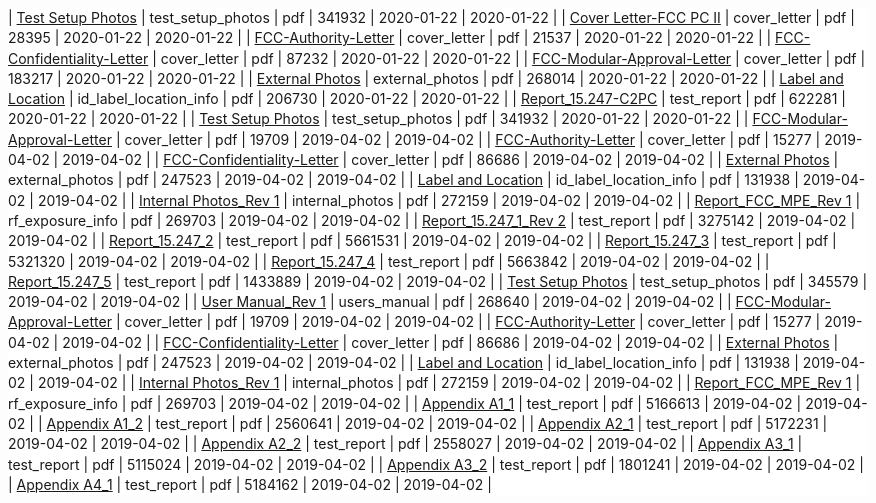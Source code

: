 | [Test Setup Photos](2AJVQ-7618BUC/405b4585fa64cd1506d3dee9374bd4af/4604894.pdf) | test_setup_photos | pdf | 341932 | 2020-01-22 | 2020-01-22 |
| [Cover Letter-FCC PC II](2AJVQ-7618BUC/7e493a38a98b03589916afd3ae2f5eb4/4604886.pdf) | cover_letter | pdf | 28395 | 2020-01-22 | 2020-01-22 |
| [FCC-Authority-Letter](2AJVQ-7618BUC/7e493a38a98b03589916afd3ae2f5eb4/4604887.pdf) | cover_letter | pdf | 21537 | 2020-01-22 | 2020-01-22 |
| [FCC-Confidentiality-Letter](2AJVQ-7618BUC/7e493a38a98b03589916afd3ae2f5eb4/4604888.pdf) | cover_letter | pdf | 87232 | 2020-01-22 | 2020-01-22 |
| [FCC-Modular-Approval-Letter](2AJVQ-7618BUC/7e493a38a98b03589916afd3ae2f5eb4/4604889.pdf) | cover_letter | pdf | 183217 | 2020-01-22 | 2020-01-22 |
| [External Photos](2AJVQ-7618BUC/7e493a38a98b03589916afd3ae2f5eb4/4604890.pdf) | external_photos | pdf | 268014 | 2020-01-22 | 2020-01-22 |
| [Label and Location](2AJVQ-7618BUC/7e493a38a98b03589916afd3ae2f5eb4/4604891.pdf) | id_label_location_info | pdf | 206730 | 2020-01-22 | 2020-01-22 |
| [Report_15.247-C2PC](2AJVQ-7618BUC/7e493a38a98b03589916afd3ae2f5eb4/4604935.pdf) | test_report | pdf | 622281 | 2020-01-22 | 2020-01-22 |
| [Test Setup Photos](2AJVQ-7618BUC/7e493a38a98b03589916afd3ae2f5eb4/4604894.pdf) | test_setup_photos | pdf | 341932 | 2020-01-22 | 2020-01-22 |
| [FCC-Modular-Approval-Letter](2AJVQ-7618BUC/44c1b9459f60208addf7e96de5dac899/4223299.pdf) | cover_letter | pdf | 19709 | 2019-04-02 | 2019-04-02 |
| [FCC-Authority-Letter](2AJVQ-7618BUC/44c1b9459f60208addf7e96de5dac899/4223300.pdf) | cover_letter | pdf | 15277 | 2019-04-02 | 2019-04-02 |
| [FCC-Confidentiality-Letter](2AJVQ-7618BUC/44c1b9459f60208addf7e96de5dac899/4223301.pdf) | cover_letter | pdf | 86686 | 2019-04-02 | 2019-04-02 |
| [External Photos](2AJVQ-7618BUC/44c1b9459f60208addf7e96de5dac899/4223298.pdf) | external_photos | pdf | 247523 | 2019-04-02 | 2019-04-02 |
| [Label and Location](2AJVQ-7618BUC/44c1b9459f60208addf7e96de5dac899/4223303.pdf) | id_label_location_info | pdf | 131938 | 2019-04-02 | 2019-04-02 |
| [Internal Photos_Rev 1](2AJVQ-7618BUC/44c1b9459f60208addf7e96de5dac899/4223302.pdf) | internal_photos | pdf | 272159 | 2019-04-02 | 2019-04-02 |
| [Report_FCC_MPE_Rev 1](2AJVQ-7618BUC/44c1b9459f60208addf7e96de5dac899/4223305.pdf) | rf_exposure_info | pdf | 269703 | 2019-04-02 | 2019-04-02 |
| [Report_15.247_1_Rev 2](2AJVQ-7618BUC/44c1b9459f60208addf7e96de5dac899/4223309.pdf) | test_report | pdf | 3275142 | 2019-04-02 | 2019-04-02 |
| [Report_15.247_2](2AJVQ-7618BUC/44c1b9459f60208addf7e96de5dac899/4223310.pdf) | test_report | pdf | 5661531 | 2019-04-02 | 2019-04-02 |
| [Report_15.247_3](2AJVQ-7618BUC/44c1b9459f60208addf7e96de5dac899/4223311.pdf) | test_report | pdf | 5321320 | 2019-04-02 | 2019-04-02 |
| [Report_15.247_4](2AJVQ-7618BUC/44c1b9459f60208addf7e96de5dac899/4223312.pdf) | test_report | pdf | 5663842 | 2019-04-02 | 2019-04-02 |
| [Report_15.247_5](2AJVQ-7618BUC/44c1b9459f60208addf7e96de5dac899/4223313.pdf) | test_report | pdf | 1433889 | 2019-04-02 | 2019-04-02 |
| [Test Setup Photos](2AJVQ-7618BUC/44c1b9459f60208addf7e96de5dac899/4223307.pdf) | test_setup_photos | pdf | 345579 | 2019-04-02 | 2019-04-02 |
| [User Manual_Rev 1](2AJVQ-7618BUC/44c1b9459f60208addf7e96de5dac899/4223308.pdf) | users_manual | pdf | 268640 | 2019-04-02 | 2019-04-02 |
| [FCC-Modular-Approval-Letter](2AJVQ-7618BUC/b7ab793981e49e8f5521a2a65cccaa8f/4223299.pdf) | cover_letter | pdf | 19709 | 2019-04-02 | 2019-04-02 |
| [FCC-Authority-Letter](2AJVQ-7618BUC/b7ab793981e49e8f5521a2a65cccaa8f/4223300.pdf) | cover_letter | pdf | 15277 | 2019-04-02 | 2019-04-02 |
| [FCC-Confidentiality-Letter](2AJVQ-7618BUC/b7ab793981e49e8f5521a2a65cccaa8f/4223301.pdf) | cover_letter | pdf | 86686 | 2019-04-02 | 2019-04-02 |
| [External Photos](2AJVQ-7618BUC/b7ab793981e49e8f5521a2a65cccaa8f/4223298.pdf) | external_photos | pdf | 247523 | 2019-04-02 | 2019-04-02 |
| [Label and Location](2AJVQ-7618BUC/b7ab793981e49e8f5521a2a65cccaa8f/4223303.pdf) | id_label_location_info | pdf | 131938 | 2019-04-02 | 2019-04-02 |
| [Internal Photos_Rev 1](2AJVQ-7618BUC/b7ab793981e49e8f5521a2a65cccaa8f/4223302.pdf) | internal_photos | pdf | 272159 | 2019-04-02 | 2019-04-02 |
| [Report_FCC_MPE_Rev 1](2AJVQ-7618BUC/b7ab793981e49e8f5521a2a65cccaa8f/4223305.pdf) | rf_exposure_info | pdf | 269703 | 2019-04-02 | 2019-04-02 |
| [Appendix A1_1](2AJVQ-7618BUC/b7ab793981e49e8f5521a2a65cccaa8f/4223406.pdf) | test_report | pdf | 5166613 | 2019-04-02 | 2019-04-02 |
| [Appendix A1_2](2AJVQ-7618BUC/b7ab793981e49e8f5521a2a65cccaa8f/4223407.pdf) | test_report | pdf | 2560641 | 2019-04-02 | 2019-04-02 |
| [Appendix A2_1](2AJVQ-7618BUC/b7ab793981e49e8f5521a2a65cccaa8f/4223408.pdf) | test_report | pdf | 5172231 | 2019-04-02 | 2019-04-02 |
| [Appendix A2_2](2AJVQ-7618BUC/b7ab793981e49e8f5521a2a65cccaa8f/4223409.pdf) | test_report | pdf | 2558027 | 2019-04-02 | 2019-04-02 |
| [Appendix A3_1](2AJVQ-7618BUC/b7ab793981e49e8f5521a2a65cccaa8f/4223410.pdf) | test_report | pdf | 5115024 | 2019-04-02 | 2019-04-02 |
| [Appendix A3_2](2AJVQ-7618BUC/b7ab793981e49e8f5521a2a65cccaa8f/4223418.pdf) | test_report | pdf | 1801241 | 2019-04-02 | 2019-04-02 |
| [Appendix A4_1](2AJVQ-7618BUC/b7ab793981e49e8f5521a2a65cccaa8f/4223419.pdf) | test_report | pdf | 5184162 | 2019-04-02 | 2019-04-02 |